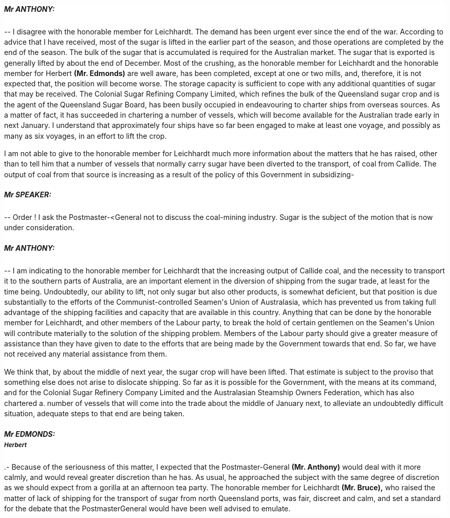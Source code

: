 ##### Mr ANTHONY:

-- I disagree with the honorable member for Leichhardt. The demand has been urgent ever since the end of the war. According to advice that I have received, most of the sugar is lifted in the earlier part of the season, and those operations are completed by the end of the season. The bulk of the sugar that is accumulated is required for the Australian market. The sugar that is exported is generally lifted by about the end of December. Most of the crushing, as the honorable member for Leichhardt and the honorable member for Herbert  **(Mr. Edmonds)**  are well aware, has been completed, except at one or two mills, and, therefore, it is not expected that, the position will become worse. The storage capacity is sufficient to cope with any additional quantities of sugar that may be received. The Colonial Sugar Refining Company Limited, which refines the bulk of the Queensland sugar crop and is the agent of the Queensland Sugar Board, has been busily occupied in endeavouring to charter ships from overseas sources. As a matter of fact, it has succeeded in chartering a number of vessels, which will become available for the Australian trade early in next January. I understand that approximately four ships have so far been engaged to make at least one voyage, and possibly as many as six voyages, in an effort to lift the crop. 

I am not able to give to the honorable member for Leichhardt much more information about the matters that he has raised, other than to tell him that a number of vessels that normally carry sugar have been diverted to the transport, of coal from Callide. The output of coal from that source is increasing as a result of the policy of this Government in subsidizing- 

##### Mr SPEAKER:

-- Order ! I ask the Postmaster-&lt;General not to discuss the coal-mining industry. Sugar is the subject of the motion that is now under consideration. 

##### Mr ANTHONY:

-- I am indicating to the honorable member for Leichhardt that the increasing output of Callide coal, and the necessity to transport it to the southern parts of Australia, are an important element in the diversion of shipping from the sugar trade, at least for the time being. Undoubtedly, our ability to lift, not only sugar but also other products, is somewhat deficient, but that position is due substantially to the efforts of the Communist-controlled Seamen's Union of Australasia, which has prevented us from taking full advantage of the shipping facilities and capacity that are available in this country. Anything that can be done by the honorable member for Leichhardt, and other members of the Labour party, to break the hold of certain gentlemen on the Seamen's Union will contribute materially to the solution of the shipping problem. Members of the Labour party should give a greater measure of assistance than they have given to date to the efforts that are being made by the Government towards that end. So far, we have not received any material assistance from them. 

We think that, by about the middle of next year, the sugar crop will have been lifted. That estimate is subject to the proviso that something else does not arise to dislocate shipping. So far as it is possible for the Government, with the means at its command, and for the Colonial Sugar Refinery Company Limited and the Australasian Steamship Owners Federation, which has also chartered a. number of vessels that will come into the trade about the middle of January next, to alleviate an undoubtedly difficult situation, adequate steps to that end are being taken. 

##### Mr EDMONDS:<br><small class="text-muted">Herbert</small>

.- Because of the seriousness of this matter, I expected that the Postmaster-General  **(Mr. Anthony)**  would deal with it more calmly, and would reveal greater discretion than he has. As usual, he approached the subject with the same degree of discretion as we should expect from a gorilla at an afternoon tea party. The honorable member for Leichhardt  **(Mr. Bruce),**  who raised the matter of lack of shipping for the transport of sugar from north Queensland ports, was fair, discreet and calm, and set a standard for the debate that the PostmasterGeneral would have been well advised to emulate. 
